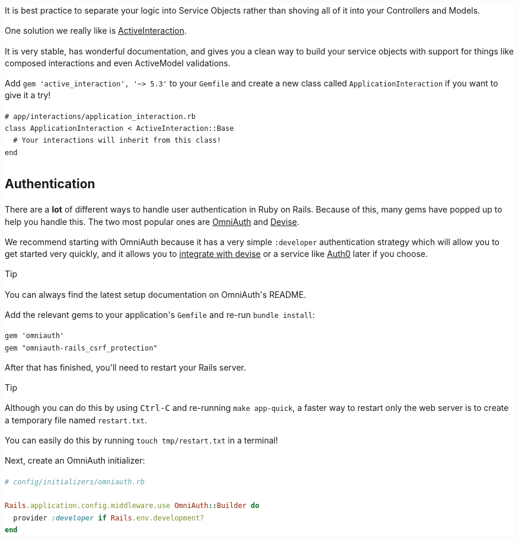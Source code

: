 It is best practice to separate your logic into Service Objects rather than
shoving all of it into your Controllers and Models.

One solution we really like is
[ActiveInteraction](https://github.com/AaronLasseigne/active_interaction).

It is very stable, has wonderful documentation, and gives you a clean way to
build your service objects with support for things like composed interactions
and even ActiveModel validations.

Add `gem 'active_interaction', '~> 5.3'` to your `Gemfile` and create a new
class called `ApplicationInteraction` if you want to give it a try!

```
# app/interactions/application_interaction.rb
class ApplicationInteraction < ActiveInteraction::Base
  # Your interactions will inherit from this class!
end
```

## Authentication

There are a **lot** of different ways to handle user authentication in Ruby on
Rails. Because of this, many gems have popped up to help you handle this. The
two most popular ones are [OmniAuth](https://github.com/omniauth/omniauth) and
[Devise](https://github.com/heartcombo/devise).

We recommend starting with OmniAuth because it has a very simple `:developer`
authentication strategy which will allow you to get started very quickly, and
it allows you to
[integrate with devise](https://github.com/heartcombo/devise#omniauth) or a
service like [Auth0](https://auth0.com/) later if you choose.

> [!TIP]
> You can always find the latest setup documentation on OmniAuth's README.

Add the relevant gems to your application's `Gemfile` and re-run
`bundle install`:

```Gemfile
gem 'omniauth'
gem "omniauth-rails_csrf_protection"
```

After that has finished, you'll need to restart your Rails server.

> [!TIP]
> Although you can do this by using <kbd>Ctrl-C</kbd> and re-running `make
> app-quick`, a faster way to restart only the web server is to create a
> temporary file named `restart.txt`.
>
> You can easily do this by running `touch tmp/restart.txt` in a terminal!

Next, create an OmniAuth initializer:

```ruby
# config/initializers/omniauth.rb

Rails.application.config.middleware.use OmniAuth::Builder do
  provider :developer if Rails.env.development?
end
```


[1]: https://loco-motion.profoundry.us/
[2]: https://loco-motion-demo-staging.profoundry.us/
[3]: https://loco-motion-demo-staging.profoundry.us/api-docs